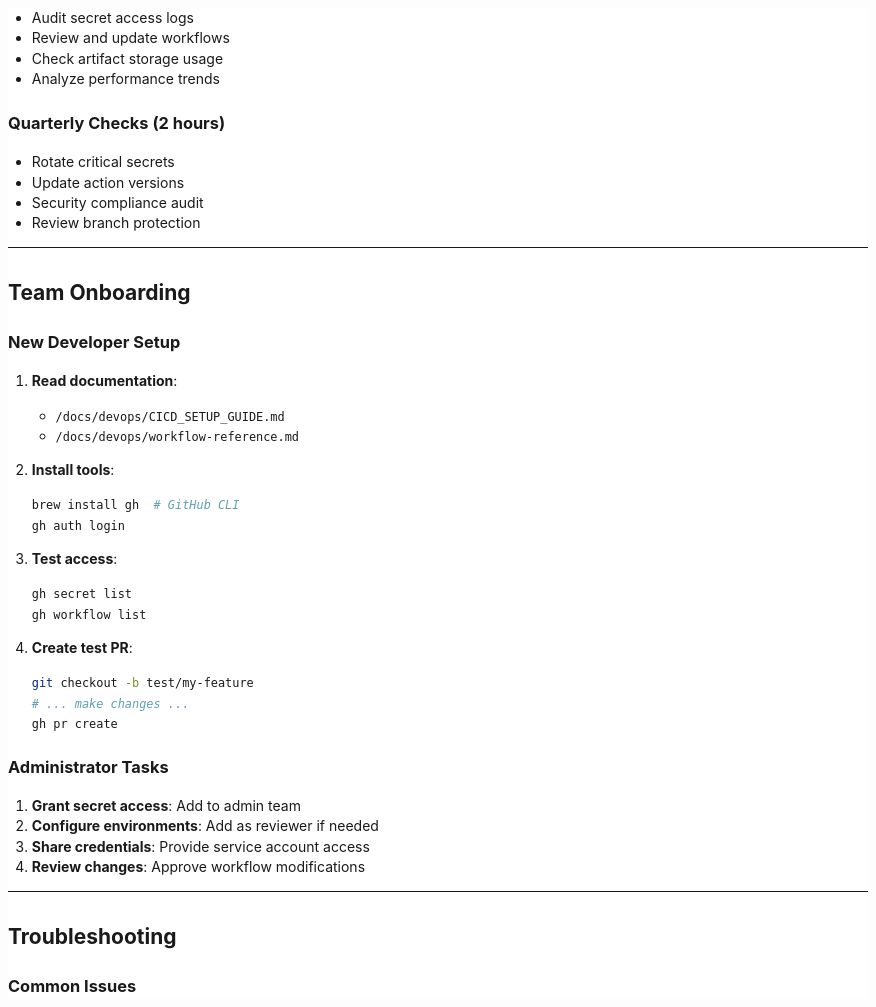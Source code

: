 - Audit secret access logs
- Review and update workflows
- Check artifact storage usage
- Analyze performance trends

### Quarterly Checks (2 hours)

- Rotate critical secrets
- Update action versions
- Security compliance audit
- Review branch protection

---

## Team Onboarding

### New Developer Setup

1. **Read documentation**:
   - `/docs/devops/CICD_SETUP_GUIDE.md`
   - `/docs/devops/workflow-reference.md`

2. **Install tools**:
   ```bash
   brew install gh  # GitHub CLI
   gh auth login
   ```

3. **Test access**:
   ```bash
   gh secret list
   gh workflow list
   ```

4. **Create test PR**:
   ```bash
   git checkout -b test/my-feature
   # ... make changes ...
   gh pr create
   ```

### Administrator Tasks

1. **Grant secret access**: Add to admin team
2. **Configure environments**: Add as reviewer if needed
3. **Share credentials**: Provide service account access
4. **Review changes**: Approve workflow modifications

---

## Troubleshooting

### Common Issues
